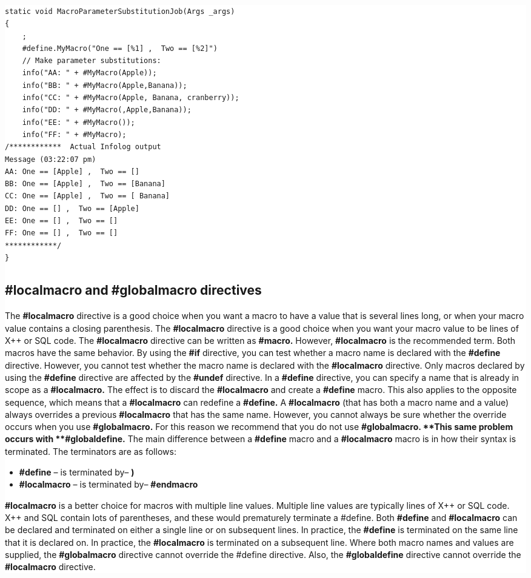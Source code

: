 ```xpp
static void MacroParameterSubstitutionJob(Args _args)
{
    ;
    #define.MyMacro("One == [%1] ,  Two == [%2]")
    // Make parameter substitutions:
    info("AA: " + #MyMacro(Apple));
    info("BB: " + #MyMacro(Apple,Banana));
    info("CC: " + #MyMacro(Apple, Banana, cranberry));
    info("DD: " + #MyMacro(,Apple,Banana));
    info("EE: " + #MyMacro());
    info("FF: " + #MyMacro);
/************  Actual Infolog output
Message (03:22:07 pm)
AA: One == [Apple] ,  Two == []
BB: One == [Apple] ,  Two == [Banana]
CC: One == [Apple] ,  Two == [ Banana]
DD: One == [] ,  Two == [Apple]
EE: One == [] ,  Two == []
FF: One == [] ,  Two == []
************/
}
```

## \#localmacro and \#globalmacro directives
The <strong>\#localmacro</strong> directive is a good choice when you want a macro to have a value that is several lines long, or when your macro value contains a closing parenthesis. The <strong>\#localmacro</strong> directive is a good choice when you want your macro value to be lines of X++ or SQL code. The <strong>\#localmacro</strong> directive can be written as <strong>\#macro.</strong> However, <strong>\#localmacro</strong> is the recommended term. Both macros have the same behavior. By using the <strong>\#if</strong> directive, you can test whether a macro name is declared with the <strong>\#define</strong> directive. However, you cannot test whether the macro name is declared with the <strong>\#localmacro</strong> directive. Only macros declared by using the <strong>\#define</strong> directive are affected by the <strong>\#undef</strong> directive. In a <strong>\#define</strong> directive, you can specify a name that is already in scope as a <strong>\#localmacro.</strong> The effect is to discard the <strong>\#localmacro</strong> and create a <strong>\#define</strong> macro. This also applies to the opposite sequence, which means that a <strong>\#localmacro</strong> can redefine a <strong>\#define.</strong> A <strong>\#localmacro</strong> (that has both a macro name and a value) always overrides a previous <strong>\#localmacro</strong> that has the same name. However, you cannot always be sure whether the override occurs when you use <strong>\#globalmacro.</strong> For this reason we recommend that you do not use <strong>\#globalmacro. **This same problem occurs with **\#globaldefine.</strong> The main difference between a <strong>\#define</strong> macro and a <strong>\#localmacro</strong> macro is in how their syntax is terminated. The terminators are as follows:

-   **\#define** – is terminated by– **)**
-   **\#localmacro** – is terminated by– **\#endmacro**

**\#localmacro** is a better choice for macros with multiple line values. Multiple line values are typically lines of X++ or SQL code. X++ and SQL contain lots of parentheses, and these would prematurely terminate a \#define. Both **\#define** and **\#localmacro** can be declared and terminated on either a single line or on subsequent lines. In practice, the **\#define** is terminated on the same line that it is declared on. In practice, the **\#localmacro** is terminated on a subsequent line. Where both macro names and values are supplied, the **\#globalmacro** directive cannot override the \#define directive. Also, the **\#globaldefine** directive cannot override the **\#localmacro** directive.
